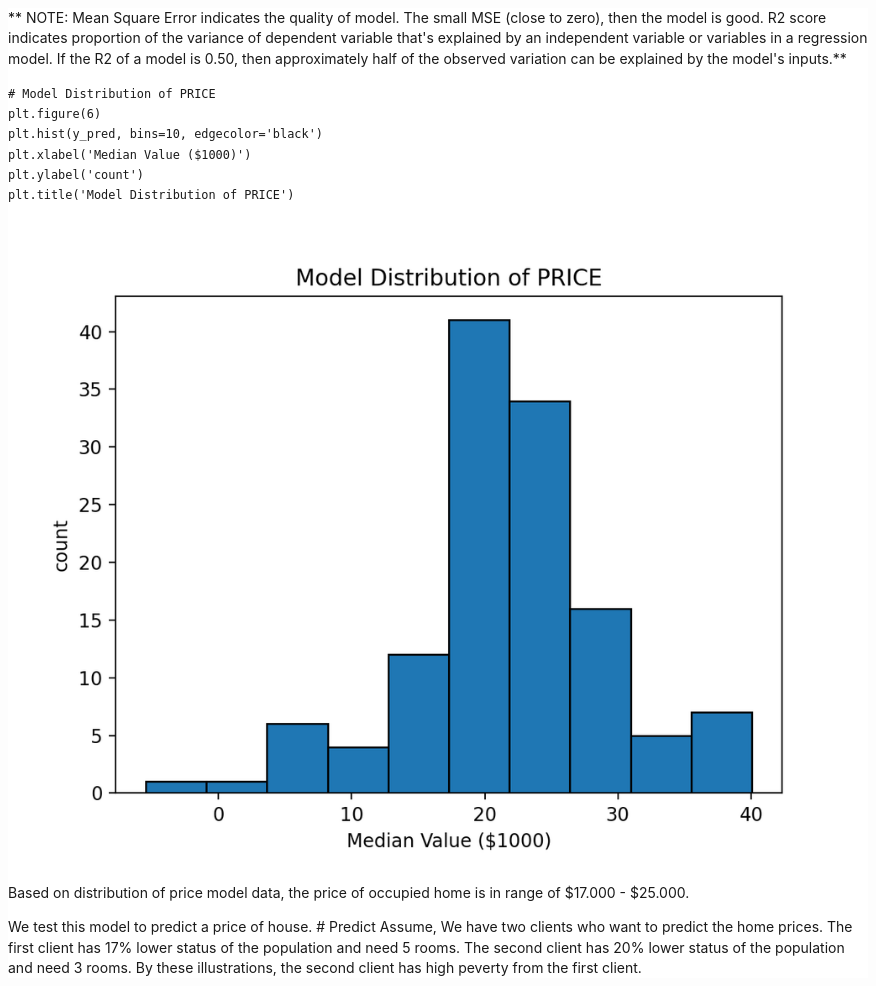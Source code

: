 ** NOTE: Mean Square Error indicates the quality of model. The small MSE (close to zero), then the model is good. R2 score indicates proportion of the variance of dependent variable that's explained by an independent variable or variables in a regression model. If the R2 of a model is 0.50, then approximately half of the observed variation can be explained by the model's inputs.**

```
# Model Distribution of PRICE
plt.figure(6)
plt.hist(y_pred, bins=10, edgecolor='black')
plt.xlabel('Median Value ($1000)')
plt.ylabel('count')
plt.title('Model Distribution of PRICE')
```
![fig5](https://github.com/auliakhalqillah/BostonHousing_Analysis/blob/main/Boston_Model_Dist_Price_5.png)

Based on distribution of price model data, the price of occupied home is in range of $17.000 - $25.000.

We test this model to predict a price of house. # Predict Assume, We have two clients who want to predict the home prices. The first client has 17% lower status of the population and need 5 rooms. The second client has 20% lower status of the population and need 3 rooms. By these illustrations, the second client has high peverty from the first client.
